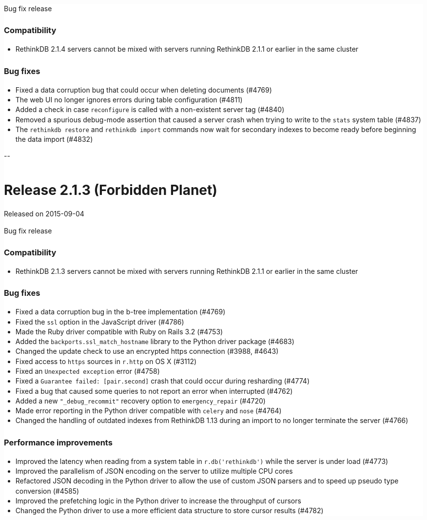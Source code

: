 Bug fix release

### Compatibility ###

* RethinkDB 2.1.4 servers cannot be mixed with servers running RethinkDB 2.1.1 or earlier
  in the same cluster

### Bug fixes ###

* Fixed a data corruption bug that could occur when deleting documents (#4769)
* The web UI no longer ignores errors during table configuration (#4811)
* Added a check in case `reconfigure` is called with a non-existent server tag (#4840)
* Removed a spurious debug-mode assertion that caused a server crash when trying
  to write to the `stats` system table (#4837)
* The `rethinkdb restore` and `rethinkdb import` commands now wait for secondary
  indexes to become ready before beginning the data import (#4832)

--

# Release 2.1.3 (Forbidden Planet)

Released on 2015-09-04

Bug fix release

### Compatibility ###

* RethinkDB 2.1.3 servers cannot be mixed with servers running RethinkDB 2.1.1 or earlier
  in the same cluster

### Bug fixes ###

* Fixed a data corruption bug in the b-tree implementation (#4769)
* Fixed the `ssl` option in the JavaScript driver (#4786)
* Made the Ruby driver compatible with Ruby on Rails 3.2 (#4753)
* Added the `backports.ssl_match_hostname` library to the Python driver package (#4683)
* Changed the update check to use an encrypted https connection (#3988, #4643)
* Fixed access to `https` sources in `r.http` on OS X (#3112)
* Fixed an `Unexpected exception` error (#4758)
* Fixed a `Guarantee failed: [pair.second]` crash that could occur during resharding
  (#4774)
* Fixed a bug that caused some queries to not report an error when interrupted (#4762)
* Added a new `"_debug_recommit"` recovery option to `emergency_repair` (#4720)
* Made error reporting in the Python driver compatible with `celery` and `nose` (#4764)
* Changed the handling of outdated indexes from RethinkDB 1.13 during an import to no
  longer terminate the server (#4766)

### Performance improvements ###

* Improved the latency when reading from a system table in `r.db('rethinkdb')` while the
  server is under load (#4773)
* Improved the parallelism of JSON encoding on the server to utilize multiple CPU cores
* Refactored JSON decoding in the Python driver to allow the use of custom JSON parsers
  and to speed up pseudo type conversion (#4585)
* Improved the prefetching logic in the Python driver to increase the throughput of
  cursors
* Changed the Python driver to use a more efficient data structure to store cursor
  results (#4782)


[release-notes-2.3.0]: https://github.com/rethinkdb/rethinkdb/releases/tag/v2.3.0
[release-notes-2.3.0]: https://github.com/rethinkdb/rethinkdb/releases/tag/v2.3.0
[release-notes-2.3.0]: https://github.com/rethinkdb/rethinkdb/releases/tag/v2.3.0
[comm-support]: https://rethinkdb.com/services/
[windows-tag]: https://github.com/rethinkdb/rethinkdb/issues?q=is%3Aopen+is%3Aissue+label%3Awindows
[release-notes-2.3.0]: https://github.com/rethinkdb/rethinkdb/releases/tag/v2.3.0
[release-notes-2.3.0]: https://github.com/rethinkdb/rethinkdb/releases/tag/v2.3.0
[2.3-release]: http://rethinkdb.com/blog/2.3-release/
[data-migration-docs]: http://www.rethinkdb.com/docs/migration/
[eachAsync-api]: http://rethinkdb.com/api/javascript/each_async/
[release-notes-2.2.0]: https://github.com/rethinkdb/rethinkdb/releases/tag/v2.2.0
[release-notes-2.2.0]: https://github.com/rethinkdb/rethinkdb/releases/tag/v2.2.0
[issue-5289-details]: https://github.com/rethinkdb/rethinkdb/issues/5289#issuecomment-175394540
[release-notes-2.2.0]: https://github.com/rethinkdb/rethinkdb/releases/tag/v2.2.0
[issue-5289-details]: https://github.com/rethinkdb/rethinkdb/issues/5289#issuecomment-175394540
[release-notes-2.2.0]: https://github.com/rethinkdb/rethinkdb/releases/tag/v2.2.0
[release-notes-2.2.0]: https://github.com/rethinkdb/rethinkdb/releases/tag/v2.2.0
[release-notes-2.2.0]: https://github.com/rethinkdb/rethinkdb/releases/tag/v2.2.0
[2.2-release]: http://rethinkdb.com/blog/2.2-release/
[drivers]: http://rethinkdb.com/docs/install-drivers/
[java-driver]: https://github.com/rethinkdb/rethinkdb/issues/3930
[issue-4669]: https://github.com/rethinkdb/rethinkdb/issues/4669#issue-100428248
[2.1-release]: http://rethinkdb.com/blog/2.1-release/
[error-types]: http://rethinkdb.com/docs/error-types/
[drivers]: http://rethinkdb.com/docs/install-drivers/
[2.0-blog]: http://rethinkdb.com/blog/2.0-release/
[1.14-outdated-index]: http://rethinkdb.com/docs/troubleshooting/#my-secondary-index-is-outdated
[backup-docs]: http://www.rethinkdb.com/docs/backup/
[1.16-blog]: http://rethinkdb.com/blog/1.16-release/
[migration-documentation]: http://rethinkdb.com/docs/migration/
[outdated-indexes-documentation]: http://rethinkdb.com/docs/troubleshooting#my-secondary-index-is-outdated
[server-tags-documentation]: http://rethinkdb.com/docs/sharding-and-replication/
[tableCreate-api-docs]: http://rethinkdb.com/api/javascript/tableCreate
[tableDrop-api-docs]: http://rethinkdb.com/api/javascript/tableDrop
[dbCreate-api-docs]: http://rethinkdb.com/api/javascript/dbCreate
[dbDrop-api-docs]: http://rethinkdb.com/api/javascript/dbDrop
[changes-api-docs]: http://rethinkdb.com/api/javascript/changes
[binary-api-docs]: http://rethinkdb.com/api/javascript/binary/
[1.15-blog]: http://rethinkdb.com/blog/1.15-release/
[1.14-blog]: http://rethinkdb.com/blog/1.14-release/
[1.14-migration]: http://rethinkdb.com/docs/migration/
[1.14-outdated-index]: http://rethinkdb.com/docs/troubleshooting/#my-secondary-index-is-outdated
[1.14-insert]: http://rethinkdb.com/api/javascript/insert
[1.14-delete]: http://rethinkdb.com/api/javascript/delete
[1.14-update]: http://rethinkdb.com/api/javascript/update
[1.13-blog]: http://rethinkdb.com/blog/1.13-release/
[1.13-migration]: http://rethinkdb.com/docs/migration/